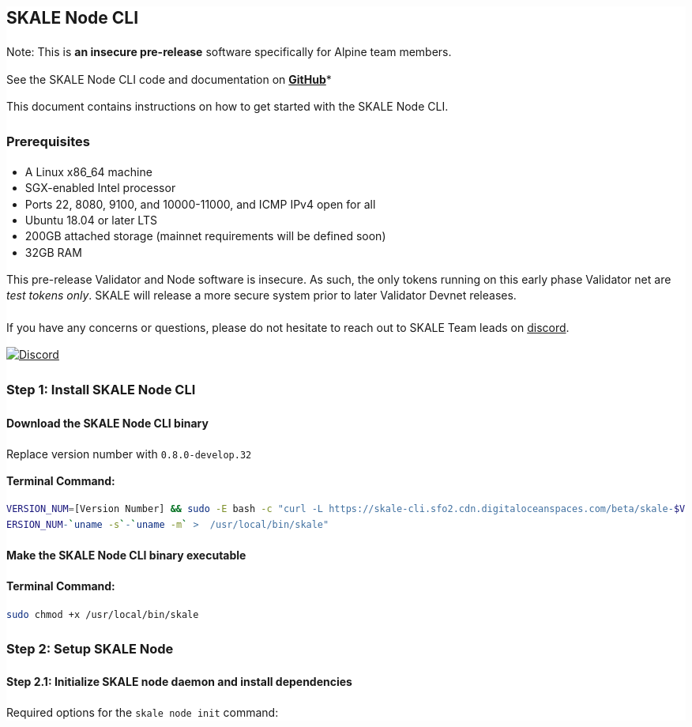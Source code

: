 ## SKALE Node CLI

Note: This is **an insecure pre-release** software specifically for Alpine team members. 

See the SKALE Node CLI code and documentation on [**GitHub**](https://github.com/skalenetwork/skale-node-cli)*‍  

This document contains instructions on how to get started with the SKALE Node CLI.  

### **Prerequisites**

-   A Linux x86_64 machine
-   SGX-enabled Intel processor
-   Ports 22, 8080, 9100, and 10000-11000, and ICMP IPv4 open for all
-   Ubuntu 18.04 or later LTS
-   200GB attached storage (mainnet requirements will be defined soon)
-   32GB RAM  

This pre-release Validator and Node software is insecure. As such, the only tokens running on this early phase Validator net are  _test tokens only_. SKALE will release a more secure system prior to later Validator Devnet releases.  
‍  
If you have any concerns or questions, please do not hesitate to reach out to SKALE Team leads on [discord](http://skale.chat/).  

[![Discord](https://img.shields.io/discord/534485763354787851.svg)](https://discord.gg/vvUtWJB)

### Step 1: Install SKALE Node CLI

#### Download the SKALE Node CLI binary

Replace version number with `0.8.0-develop.32`

**Terminal Command:**

```bash
VERSION_NUM=[Version Number] && sudo -E bash -c "curl -L https://skale-cli.sfo2.cdn.digitaloceanspaces.com/beta/skale-$VERSION_NUM-`uname -s`-`uname -m` >  /usr/local/bin/skale"

```

#### Make the SKALE Node CLI binary executable

**Terminal Command:**

```bash
sudo chmod +x /usr/local/bin/skale

```

### Step 2: Setup SKALE Node

#### Step 2.1: Initialize SKALE node daemon and install dependencies

Required options for the `skale node init` command:
